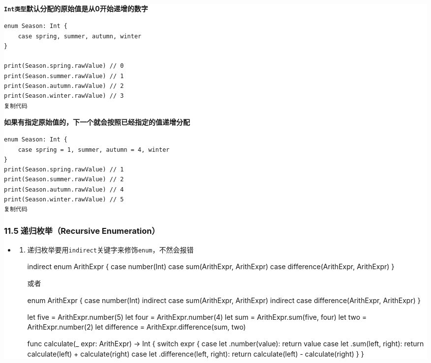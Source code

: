 **`Int类型`默认分配的原始值是从0开始递增的数字**

    enum Season: Int {
        case spring, summer, autumn, winter
    }
    
    print(Season.spring.rawValue) // 0
    print(Season.summer.rawValue) // 1
    print(Season.autumn.rawValue) // 2
    print(Season.winter.rawValue) // 3
    复制代码

**如果有指定原始值的，下一个就会按照已经指定的值递增分配**

    enum Season: Int {
        case spring = 1, summer, autumn = 4, winter
    } 
    print(Season.spring.rawValue) // 1
    print(Season.summer.rawValue) // 2
    print(Season.autumn.rawValue) // 4
    print(Season.winter.rawValue) // 5
    复制代码

### 11.5 递归枚举（Recursive Enumeration）

*   1.  递归枚举要用`indirect`关键字来修饰`enum`，不然会报错
    
        indirect enum ArithExpr {
            case number(Int)
            case sum(ArithExpr, ArithExpr)
            case difference(ArithExpr, ArithExpr)
        }
        
        或者
        
        enum ArithExpr {
            case number(Int)
            indirect case sum(ArithExpr, ArithExpr)
            indirect case difference(ArithExpr, ArithExpr)
        }
        
        let five = ArithExpr.number(5)
        let four = ArithExpr.number(4)
        let sum = ArithExpr.sum(five, four)
        let two = ArithExpr.number(2)
        let difference = ArithExpr.difference(sum, two)
        
        func calculate(_ expr: ArithExpr) -> Int {
            switch expr {
            case let .number(value):
                return value
            case let .sum(left, right):
                return calculate(left) + calculate(right)
            case let .difference(left, right):
                return calculate(left) - calculate(right)
            }
        }
        